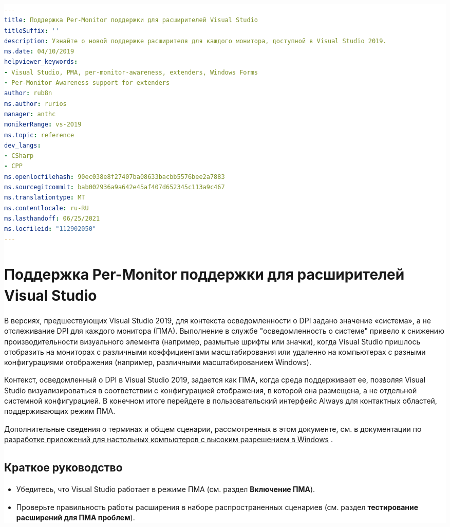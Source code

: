 ```yaml
---
title: Поддержка Per-Monitor поддержки для расширителей Visual Studio
titleSuffix: ''
description: Узнайте о новой поддержке расширителя для каждого монитора, доступной в Visual Studio 2019.
ms.date: 04/10/2019
helpviewer_keywords:
- Visual Studio, PMA, per-monitor-awareness, extenders, Windows Forms
- Per-Monitor Awareness support for extenders
author: rub8n
ms.author: rurios
manager: anthc
monikerRange: vs-2019
ms.topic: reference
dev_langs:
- CSharp
- CPP
ms.openlocfilehash: 90ec038e8f27407ba08633bacbb5576bee2a7883
ms.sourcegitcommit: bab002936a9a642e45af407d652345c113a9c467
ms.translationtype: MT
ms.contentlocale: ru-RU
ms.lasthandoff: 06/25/2021
ms.locfileid: "112902050"
---
```

# <a name="per-monitor-awareness-support-for-visual-studio-extenders"></a>Поддержка Per-Monitor поддержки для расширителей Visual Studio

В версиях, предшествующих Visual Studio 2019, для контекста осведомленности о DPI задано значение «система», а не отслеживание DPI для каждого монитора (ПМА). Выполнение в службе "осведомленность о системе" привело к снижению производительности визуального элемента (например, размытые шрифты или значки), когда Visual Studio пришлось отобразить на мониторах с различными коэффициентами масштабирования или удаленно на компьютерах с разными конфигурациями отображения (например, различными масштабированием Windows).

Контекст, осведомленный о DPI в Visual Studio 2019, задается как ПМА, когда среда поддерживает ее, позволяя Visual Studio визуализироваться в соответствии с конфигурацией отображения, в которой она размещена, а не отдельной системной конфигурацией. В конечном итоге перейдете в пользовательский интерфейс Always для контактных областей, поддерживающих режим ПМА.

Дополнительные сведения о терминах и общем сценарии, рассмотренных в этом документе, см. в документации по [разработке приложений для настольных компьютеров с высоким разрешением в Windows](/windows/desktop/hidpi/high-dpi-desktop-application-development-on-windows) .

## <a name="quickstart"></a>Краткое руководство

- Убедитесь, что Visual Studio работает в режиме ПМА (см. раздел **Включение ПМА**).

- Проверьте правильность работы расширения в наборе распространенных сценариев (см. раздел **тестирование расширений для ПМА проблем**).
